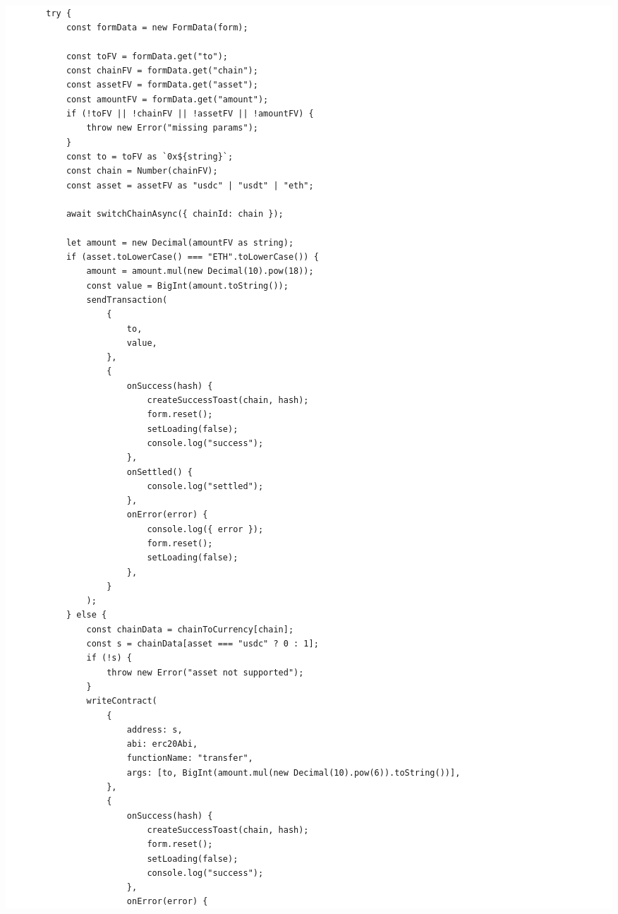 ```
        try {
            const formData = new FormData(form);

            const toFV = formData.get("to");
            const chainFV = formData.get("chain");
            const assetFV = formData.get("asset");
            const amountFV = formData.get("amount");
            if (!toFV || !chainFV || !assetFV || !amountFV) {
                throw new Error("missing params");
            }
            const to = toFV as `0x${string}`;
            const chain = Number(chainFV);
            const asset = assetFV as "usdc" | "usdt" | "eth";

            await switchChainAsync({ chainId: chain });

            let amount = new Decimal(amountFV as string);
            if (asset.toLowerCase() === "ETH".toLowerCase()) {
                amount = amount.mul(new Decimal(10).pow(18));
                const value = BigInt(amount.toString());
                sendTransaction(
                    {
                        to,
                        value,
                    },
                    {
                        onSuccess(hash) {
                            createSuccessToast(chain, hash);
                            form.reset();
                            setLoading(false);
                            console.log("success");
                        },
                        onSettled() {
                            console.log("settled");
                        },
                        onError(error) {
                            console.log({ error });
                            form.reset();
                            setLoading(false);
                        },
                    }
                );
            } else {
                const chainData = chainToCurrency[chain];
                const s = chainData[asset === "usdc" ? 0 : 1];
                if (!s) {
                    throw new Error("asset not supported");
                }
                writeContract(
                    {
                        address: s,
                        abi: erc20Abi,
                        functionName: "transfer",
                        args: [to, BigInt(amount.mul(new Decimal(10).pow(6)).toString())],
                    },
                    {
                        onSuccess(hash) {
                            createSuccessToast(chain, hash);
                            form.reset();
                            setLoading(false);
                            console.log("success");
                        },
                        onError(error) {
```